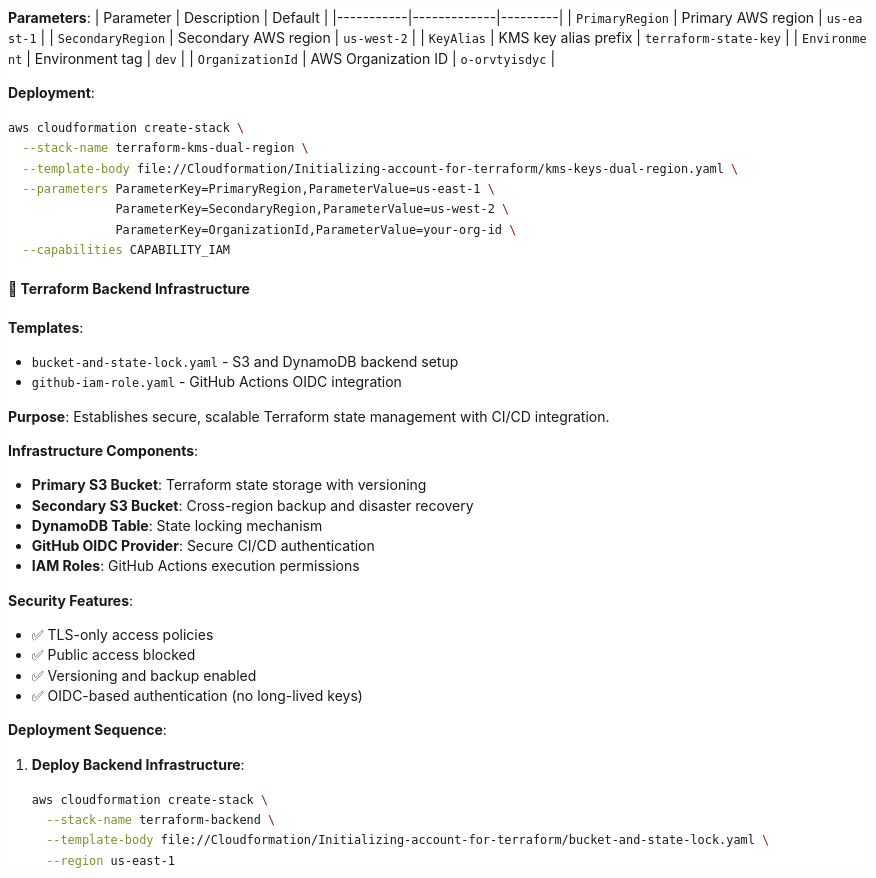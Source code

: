 **Parameters**:
| Parameter | Description | Default |
|-----------|-------------|---------|
| `PrimaryRegion` | Primary AWS region | `us-east-1` |
| `SecondaryRegion` | Secondary AWS region | `us-west-2` |
| `KeyAlias` | KMS key alias prefix | `terraform-state-key` |
| `Environment` | Environment tag | `dev` |
| `OrganizationId` | AWS Organization ID | `o-orvtyisdyc` |

**Deployment**:
```bash
aws cloudformation create-stack \
  --stack-name terraform-kms-dual-region \
  --template-body file://Cloudformation/Initializing-account-for-terraform/kms-keys-dual-region.yaml \
  --parameters ParameterKey=PrimaryRegion,ParameterValue=us-east-1 \
               ParameterKey=SecondaryRegion,ParameterValue=us-west-2 \
               ParameterKey=OrganizationId,ParameterValue=your-org-id \
  --capabilities CAPABILITY_IAM
```

#### 🚀 Terraform Backend Infrastructure

**Templates**:
- `bucket-and-state-lock.yaml` - S3 and DynamoDB backend setup
- `github-iam-role.yaml` - GitHub Actions OIDC integration

**Purpose**: Establishes secure, scalable Terraform state management with CI/CD integration.

**Infrastructure Components**:
- **Primary S3 Bucket**: Terraform state storage with versioning
- **Secondary S3 Bucket**: Cross-region backup and disaster recovery
- **DynamoDB Table**: State locking mechanism
- **GitHub OIDC Provider**: Secure CI/CD authentication
- **IAM Roles**: GitHub Actions execution permissions

**Security Features**:
- ✅ TLS-only access policies
- ✅ Public access blocked
- ✅ Versioning and backup enabled
- ✅ OIDC-based authentication (no long-lived keys)

**Deployment Sequence**:

1. **Deploy Backend Infrastructure**:
   ```bash
   aws cloudformation create-stack \
     --stack-name terraform-backend \
     --template-body file://Cloudformation/Initializing-account-for-terraform/bucket-and-state-lock.yaml \
     --region us-east-1
   ```
